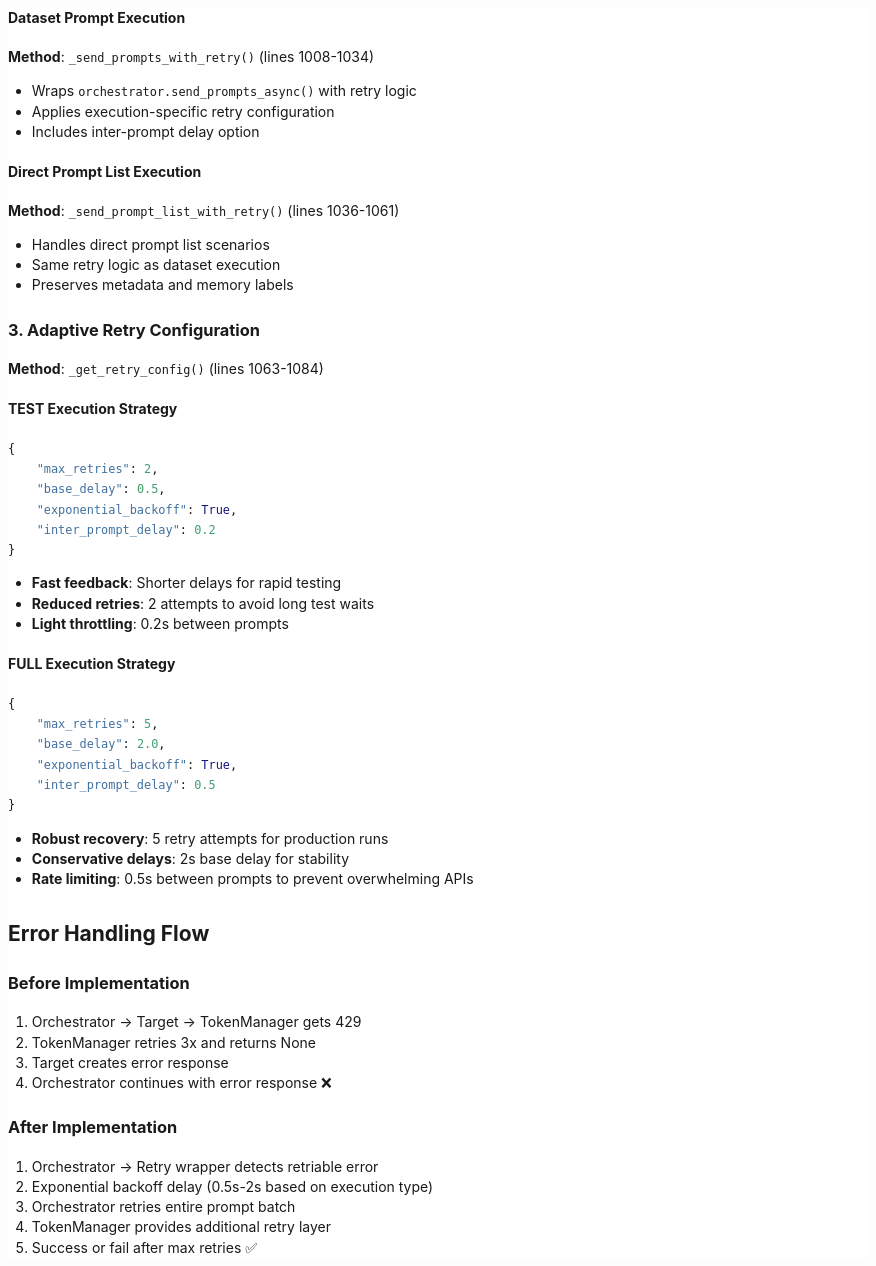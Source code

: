 #### Dataset Prompt Execution
**Method**: `_send_prompts_with_retry()` (lines 1008-1034)
- Wraps `orchestrator.send_prompts_async()` with retry logic
- Applies execution-specific retry configuration
- Includes inter-prompt delay option

#### Direct Prompt List Execution  
**Method**: `_send_prompt_list_with_retry()` (lines 1036-1061)
- Handles direct prompt list scenarios
- Same retry logic as dataset execution
- Preserves metadata and memory labels

### 3. Adaptive Retry Configuration

**Method**: `_get_retry_config()` (lines 1063-1084)

#### TEST Execution Strategy
```python
{
    "max_retries": 2,
    "base_delay": 0.5,
    "exponential_backoff": True,
    "inter_prompt_delay": 0.2
}
```
- **Fast feedback**: Shorter delays for rapid testing
- **Reduced retries**: 2 attempts to avoid long test waits
- **Light throttling**: 0.2s between prompts

#### FULL Execution Strategy
```python
{
    "max_retries": 5,
    "base_delay": 2.0,
    "exponential_backoff": True,
    "inter_prompt_delay": 0.5
}
```
- **Robust recovery**: 5 retry attempts for production runs
- **Conservative delays**: 2s base delay for stability
- **Rate limiting**: 0.5s between prompts to prevent overwhelming APIs

## Error Handling Flow

### Before Implementation
1. Orchestrator → Target → TokenManager gets 429
2. TokenManager retries 3x and returns None
3. Target creates error response
4. Orchestrator continues with error response ❌

### After Implementation
1. Orchestrator → Retry wrapper detects retriable error
2. Exponential backoff delay (0.5s-2s based on execution type)
3. Orchestrator retries entire prompt batch
4. TokenManager provides additional retry layer
5. Success or fail after max retries ✅

